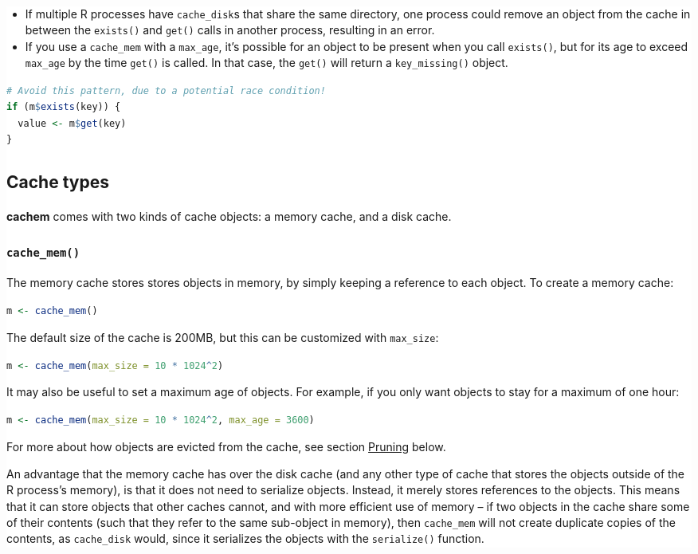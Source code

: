   - If multiple R processes have `cache_disk`s that share the same
    directory, one process could remove an object from the cache in
    between the `exists()` and `get()` calls in another process,
    resulting in an error.
  - If you use a `cache_mem` with a `max_age`, it’s possible for an
    object to be present when you call `exists()`, but for its age to
    exceed `max_age` by the time `get()` is called. In that case, the
    `get()` will return a `key_missing()` object.



``` r
# Avoid this pattern, due to a potential race condition!
if (m$exists(key)) {
  value <- m$get(key)
}
```

## Cache types

**cachem** comes with two kinds of cache objects: a memory cache, and a
disk cache.

### `cache_mem()`

The memory cache stores stores objects in memory, by simply keeping a
reference to each object. To create a memory cache:

``` r
m <- cache_mem()
```

The default size of the cache is 200MB, but this can be customized with
`max_size`:

``` r
m <- cache_mem(max_size = 10 * 1024^2)
```

It may also be useful to set a maximum age of objects. For example, if
you only want objects to stay for a maximum of one hour:

``` r
m <- cache_mem(max_size = 10 * 1024^2, max_age = 3600)
```

For more about how objects are evicted from the cache, see section
[Pruning](#pruning) below.

An advantage that the memory cache has over the disk cache (and any
other type of cache that stores the objects outside of the R process’s
memory), is that it does not need to serialize objects. Instead, it
merely stores references to the objects. This means that it can store
objects that other caches cannot, and with more efficient use of memory
– if two objects in the cache share some of their contents (such that
they refer to the same sub-object in memory), then `cache_mem` will not
create duplicate copies of the contents, as `cache_disk` would, since it
serializes the objects with the `serialize()` function.
